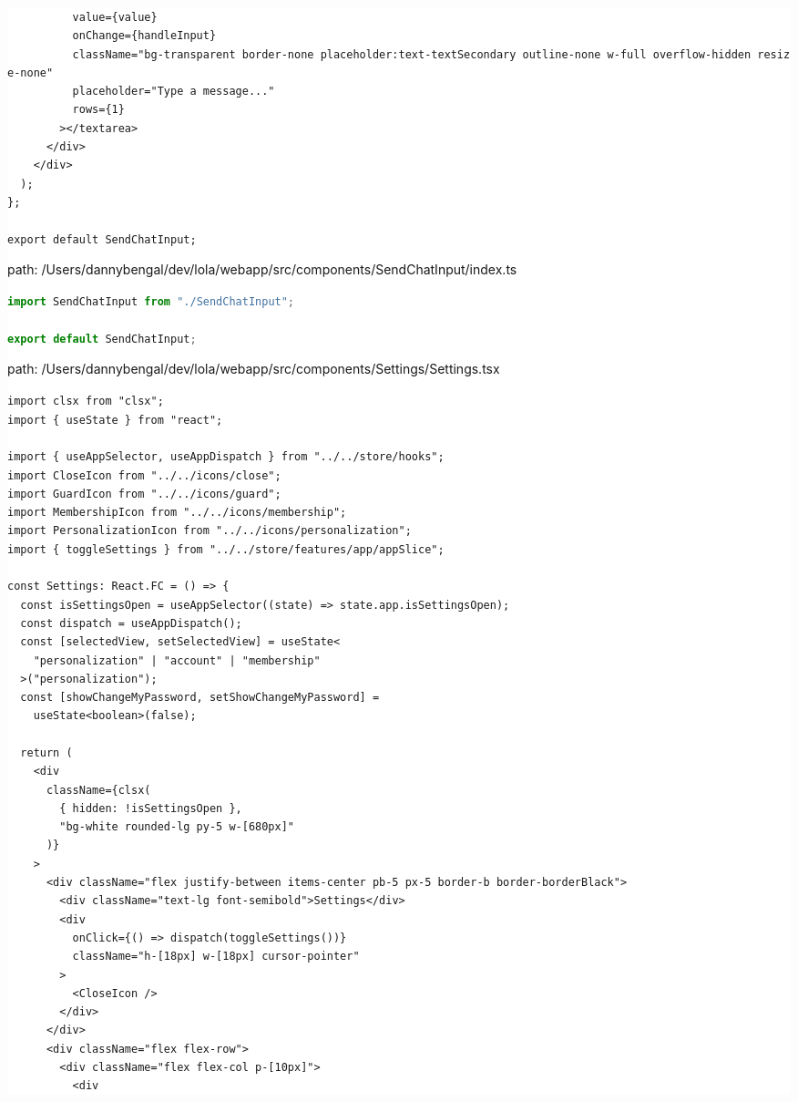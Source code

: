 ```tsx
          value={value}
          onChange={handleInput}
          className="bg-transparent border-none placeholder:text-textSecondary outline-none w-full overflow-hidden resize-none"
          placeholder="Type a message..."
          rows={1}
        ></textarea>
      </div>
    </div>
  );
};

export default SendChatInput;

```

path: /Users/dannybengal/dev/lola/webapp/src/components/SendChatInput/index.ts
```ts
import SendChatInput from "./SendChatInput";

export default SendChatInput;

```

path: /Users/dannybengal/dev/lola/webapp/src/components/Settings/Settings.tsx
```tsx
import clsx from "clsx";
import { useState } from "react";

import { useAppSelector, useAppDispatch } from "../../store/hooks";
import CloseIcon from "../../icons/close";
import GuardIcon from "../../icons/guard";
import MembershipIcon from "../../icons/membership";
import PersonalizationIcon from "../../icons/personalization";
import { toggleSettings } from "../../store/features/app/appSlice";

const Settings: React.FC = () => {
  const isSettingsOpen = useAppSelector((state) => state.app.isSettingsOpen);
  const dispatch = useAppDispatch();
  const [selectedView, setSelectedView] = useState<
    "personalization" | "account" | "membership"
  >("personalization");
  const [showChangeMyPassword, setShowChangeMyPassword] =
    useState<boolean>(false);

  return (
    <div
      className={clsx(
        { hidden: !isSettingsOpen },
        "bg-white rounded-lg py-5 w-[680px]"
      )}
    >
      <div className="flex justify-between items-center pb-5 px-5 border-b border-borderBlack">
        <div className="text-lg font-semibold">Settings</div>
        <div
          onClick={() => dispatch(toggleSettings())}
          className="h-[18px] w-[18px] cursor-pointer"
        >
          <CloseIcon />
        </div>
      </div>
      <div className="flex flex-row">
        <div className="flex flex-col p-[10px]">
          <div
```